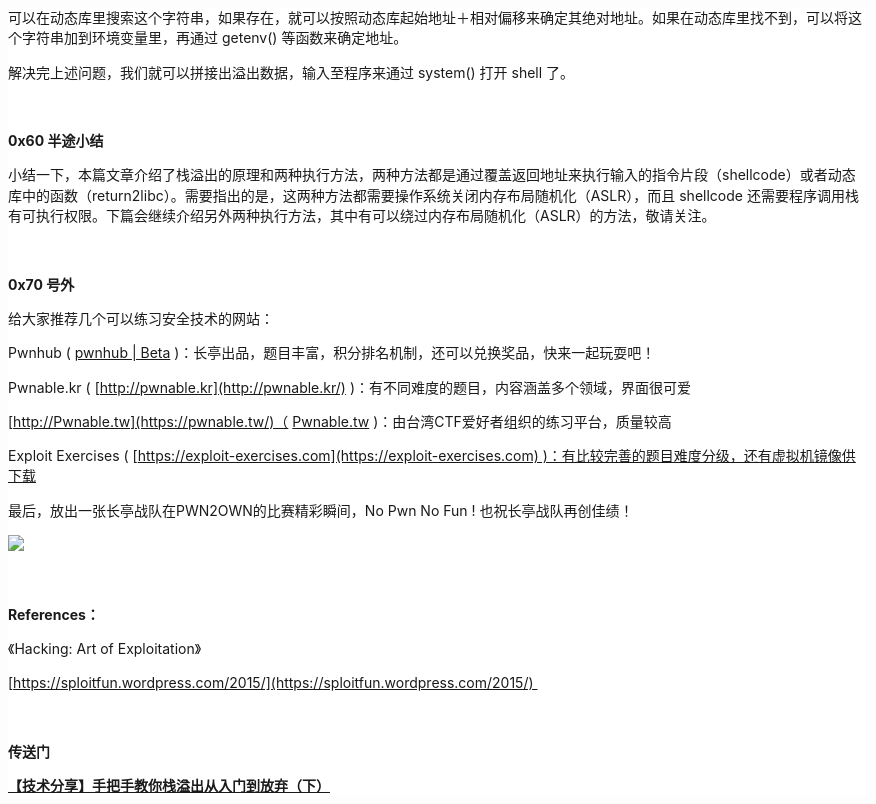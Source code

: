 可以在动态库里搜索这个字符串，如果存在，就可以按照动态库起始地址＋相对偏移来确定其绝对地址。如果在动态库里找不到，可以将这个字符串加到环境变量里，再通过 getenv() 等函数来确定地址。

解决完上述问题，我们就可以拼接出溢出数据，输入至程序来通过 system() 打开 shell 了。

<br>

**0x60	半途小结**

小结一下，本篇文章介绍了栈溢出的原理和两种执行方法，两种方法都是通过覆盖返回地址来执行输入的指令片段（shellcode）或者动态库中的函数（return2libc）。需要指出的是，这两种方法都需要操作系统关闭内存布局随机化（ASLR），而且 shellcode 还需要程序调用栈有可执行权限。下篇会继续介绍另外两种执行方法，其中有可以绕过内存布局随机化（ASLR）的方法，敬请关注。

<br>

**0x70	号外**

给大家推荐几个可以练习安全技术的网站：

Pwnhub ( [pwnhub | Beta](https://pwnhub.cn/index) )：长亭出品，题目丰富，积分排名机制，还可以兑换奖品，快来一起玩耍吧！

Pwnable.kr ( [http://pwnable.kr](http://pwnable.kr/) )：有不同难度的题目，内容涵盖多个领域，界面很可爱

[http://Pwnable.tw](https://pwnable.tw/)（ [Pwnable.tw](https://pwnable.tw/) )：由台湾CTF爱好者组织的练习平台，质量较高

Exploit Exercises ( [https://exploit-exercises.com](https://exploit-exercises.com) )：有比较完善的题目难度分级，还有虚拟机镜像供下载

最后，放出一张长亭战队在PWN2OWN的比赛精彩瞬间，No Pwn No Fun ! 也祝长亭战队再创佳绩！

[![](./img/85865/AAffA0nNPuCLAAAAAElFTkSuQmCC)](https://p3.ssl.qhimg.com/t01acaf64b5fd7d1b5c.png)

<br>

**References：**

《Hacking: Art of Exploitation》

[https://sploitfun.wordpress.com/2015/](https://sploitfun.wordpress.com/2015/) 

<br>



**传送门**

**[【技术分享】手把手教你栈溢出从入门到放弃（下）](http://bobao.360.cn/learning/detail/3718.html)**


